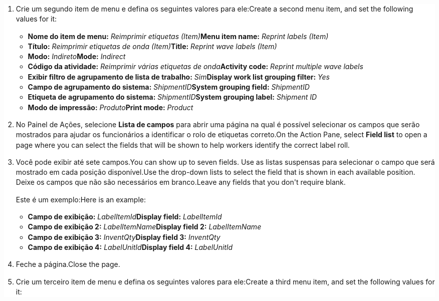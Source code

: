 1. <span data-ttu-id="324d9-155">Crie um segundo item de menu e defina os seguintes valores para ele:</span><span class="sxs-lookup"><span data-stu-id="324d9-155">Create a second menu item, and set the following values for it:</span></span>

    - <span data-ttu-id="324d9-156">**Nome do item de menu:** *Reimprimir etiquetas (Item)*</span><span class="sxs-lookup"><span data-stu-id="324d9-156">**Menu item name:** *Reprint labels (Item)*</span></span>
    - <span data-ttu-id="324d9-157">**Título:** *Reimprimir etiquetas de onda (Item)*</span><span class="sxs-lookup"><span data-stu-id="324d9-157">**Title:** *Reprint wave labels (Item)*</span></span>
    - <span data-ttu-id="324d9-158">**Modo:** *Indireto*</span><span class="sxs-lookup"><span data-stu-id="324d9-158">**Mode:** *Indirect*</span></span>
    - <span data-ttu-id="324d9-159">**Código da atividade:** *Reimprimir várias etiquetas de onda*</span><span class="sxs-lookup"><span data-stu-id="324d9-159">**Activity code:** *Reprint multiple wave labels*</span></span>
    - <span data-ttu-id="324d9-160">**Exibir filtro de agrupamento de lista de trabalho:** *Sim*</span><span class="sxs-lookup"><span data-stu-id="324d9-160">**Display work list grouping filter:** *Yes*</span></span>
    - <span data-ttu-id="324d9-161">**Campo de agrupamento do sistema:** *ShipmentID*</span><span class="sxs-lookup"><span data-stu-id="324d9-161">**System grouping field:** *ShipmentID*</span></span>
    - <span data-ttu-id="324d9-162">**Etiqueta de agrupamento do sistema:** *ShipmentID*</span><span class="sxs-lookup"><span data-stu-id="324d9-162">**System grouping label:** *Shipment ID*</span></span>
    - <span data-ttu-id="324d9-163">**Modo de impressão:** *Produto*</span><span class="sxs-lookup"><span data-stu-id="324d9-163">**Print mode:** *Product*</span></span>

1. <span data-ttu-id="324d9-164">No Painel de Ações, selecione **Lista de campos** para abrir uma página na qual é possível selecionar os campos que serão mostrados para ajudar os funcionários a identificar o rolo de etiquetas correto.</span><span class="sxs-lookup"><span data-stu-id="324d9-164">On the Action Pane, select **Field list** to open a page where you can select the fields that will be shown to help workers identify the correct label roll.</span></span>
1. <span data-ttu-id="324d9-165">Você pode exibir até sete campos.</span><span class="sxs-lookup"><span data-stu-id="324d9-165">You can show up to seven fields.</span></span> <span data-ttu-id="324d9-166">Use as listas suspensas para selecionar o campo que será mostrado em cada posição disponível.</span><span class="sxs-lookup"><span data-stu-id="324d9-166">Use the drop-down lists to select the field that is shown in each available position.</span></span> <span data-ttu-id="324d9-167">Deixe os campos que não são necessários em branco.</span><span class="sxs-lookup"><span data-stu-id="324d9-167">Leave any fields that you don't require blank.</span></span> 

    <span data-ttu-id="324d9-168">Este é um exemplo:</span><span class="sxs-lookup"><span data-stu-id="324d9-168">Here is an example:</span></span>

    - <span data-ttu-id="324d9-169">**Campo de exibição:** *LabelItemId*</span><span class="sxs-lookup"><span data-stu-id="324d9-169">**Display field:** *LabelItemId*</span></span>
    - <span data-ttu-id="324d9-170">**Campo de exibição 2:** *LabelItemName*</span><span class="sxs-lookup"><span data-stu-id="324d9-170">**Display field 2:** *LabelItemName*</span></span>
    - <span data-ttu-id="324d9-171">**Campo de exibição 3:** *InventQty*</span><span class="sxs-lookup"><span data-stu-id="324d9-171">**Display field 3:** *InventQty*</span></span>
    - <span data-ttu-id="324d9-172">**Campo de exibição 4:** *LabelUnitId*</span><span class="sxs-lookup"><span data-stu-id="324d9-172">**Display field 4:** *LabelUnitId*</span></span>

1. <span data-ttu-id="324d9-173">Feche a página.</span><span class="sxs-lookup"><span data-stu-id="324d9-173">Close the page.</span></span>
1. <span data-ttu-id="324d9-174">Crie um terceiro item de menu e defina os seguintes valores para ele:</span><span class="sxs-lookup"><span data-stu-id="324d9-174">Create a third menu item, and set the following values for it:</span></span>
